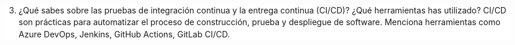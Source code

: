 3.  ¿Qué sabes sobre las pruebas de integración continua y la entrega continua (CI/CD)? ¿Qué herramientas has utilizado?
    CI/CD son prácticas para automatizar el proceso de construcción, prueba y despliegue de software. Menciona herramientas como Azure DevOps, Jenkins, GitHub Actions, GitLab CI/CD.

